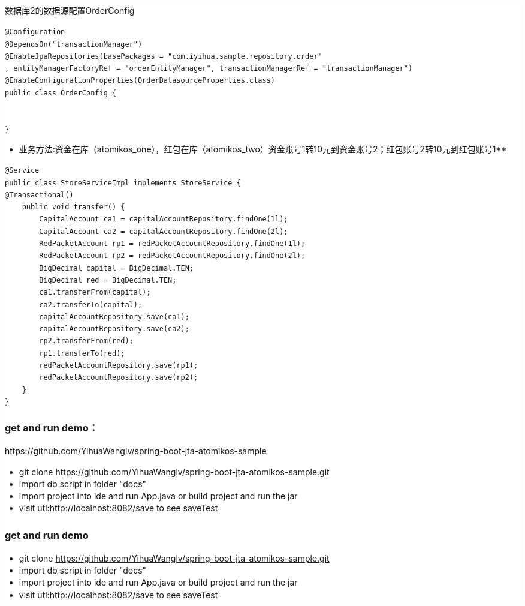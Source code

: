 数据库2的数据源配置OrderConfig
```
@Configuration
@DependsOn("transactionManager")
@EnableJpaRepositories(basePackages = "com.iyihua.sample.repository.order"
, entityManagerFactoryRef = "orderEntityManager", transactionManagerRef = "transactionManager")
@EnableConfigurationProperties(OrderDatasourceProperties.class)
public class OrderConfig {
    

}
```

- 业务方法:资金在库（atomikos_one），红包在库（atomikos_two）资金账号1转10元到资金账号2；红包账号2转10元到红包账号1**
```
@Service
public class StoreServiceImpl implements StoreService {
@Transactional()
    public void transfer() {
        CapitalAccount ca1 = capitalAccountRepository.findOne(1l);
        CapitalAccount ca2 = capitalAccountRepository.findOne(2l);
        RedPacketAccount rp1 = redPacketAccountRepository.findOne(1l);
        RedPacketAccount rp2 = redPacketAccountRepository.findOne(2l);
        BigDecimal capital = BigDecimal.TEN;
        BigDecimal red = BigDecimal.TEN;
        ca1.transferFrom(capital);
        ca2.transferTo(capital);
        capitalAccountRepository.save(ca1);
        capitalAccountRepository.save(ca2);
        rp2.transferFrom(red);
        rp1.transferTo(red);
        redPacketAccountRepository.save(rp1);
        redPacketAccountRepository.save(rp2);
    }
}
```

### get and run demo：
https://github.com/YihuaWanglv/spring-boot-jta-atomikos-sample

- git clone https://github.com/YihuaWanglv/spring-boot-jta-atomikos-sample.git
- import db script in folder "docs"
- import project into ide and run App.java or build project and run the jar
- visit utl:http://localhost:8082/save to see saveTest



### get and run demo
- git clone https://github.com/YihuaWanglv/spring-boot-jta-atomikos-sample.git
- import db script in folder "docs"
- import project into ide and run App.java or build project and run the jar
- visit utl:http://localhost:8082/save to see saveTest